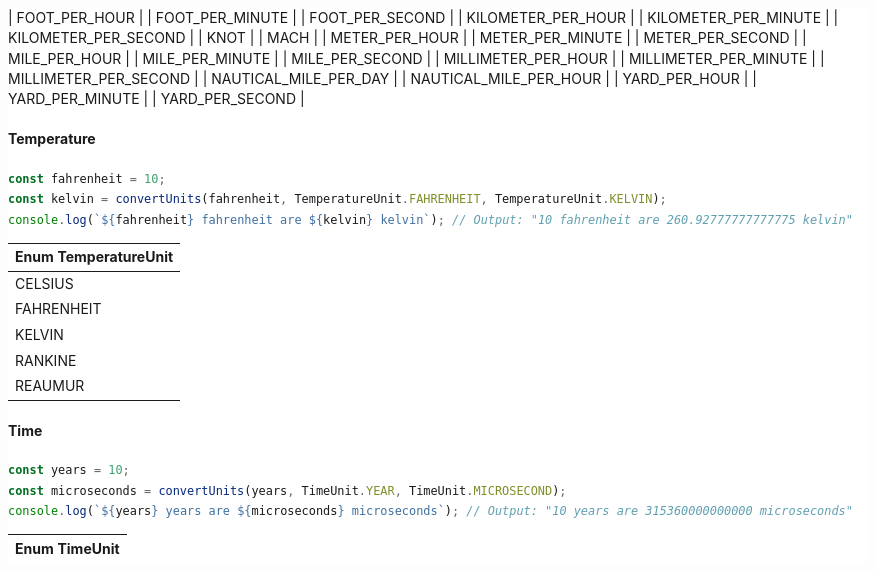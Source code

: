 | FOOT_PER_HOUR |
| FOOT_PER_MINUTE |
| FOOT_PER_SECOND |
| KILOMETER_PER_HOUR |
| KILOMETER_PER_MINUTE |
| KILOMETER_PER_SECOND |
| KNOT |
| MACH |
| METER_PER_HOUR |
| METER_PER_MINUTE |
| METER_PER_SECOND |
| MILE_PER_HOUR |
| MILE_PER_MINUTE |
| MILE_PER_SECOND |
| MILLIMETER_PER_HOUR |
| MILLIMETER_PER_MINUTE |
| MILLIMETER_PER_SECOND |
| NAUTICAL_MILE_PER_DAY |
| NAUTICAL_MILE_PER_HOUR |
| YARD_PER_HOUR |
| YARD_PER_MINUTE |
| YARD_PER_SECOND |
#### Temperature
```typescript
const fahrenheit = 10;
const kelvin = convertUnits(fahrenheit, TemperatureUnit.FAHRENHEIT, TemperatureUnit.KELVIN);
console.log(`${fahrenheit} fahrenheit are ${kelvin} kelvin`); // Output: "10 fahrenheit are 260.92777777777775 kelvin"
```
| Enum TemperatureUnit |
| --- |
| CELSIUS |
| FAHRENHEIT |
| KELVIN |
| RANKINE |
| REAUMUR |
#### Time
```typescript
const years = 10;
const microseconds = convertUnits(years, TimeUnit.YEAR, TimeUnit.MICROSECOND);
console.log(`${years} years are ${microseconds} microseconds`); // Output: "10 years are 315360000000000 microseconds"
```
| Enum TimeUnit |
| --- |